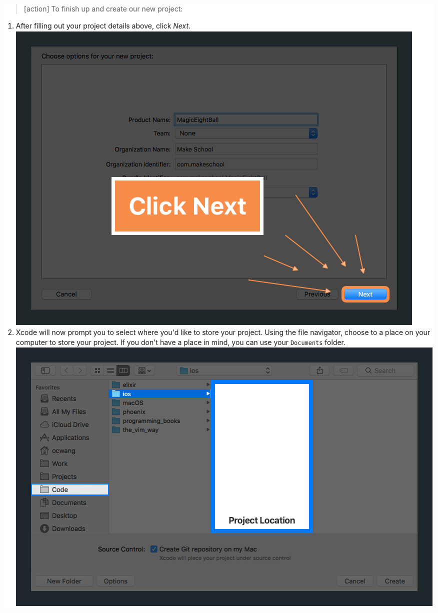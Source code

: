 

> [action]
To finish up and create our new project:
>
1. After filling out your project details above, click _Next_. ![Project Details Next](assets/project_details_next.png)
1. Xcode will now prompt you to select where you'd like to store your project. Using the file navigator, choose to a place on your computer to store your project. If you don't have a place in mind, you can use your `Documents` folder. ![Select Project Location](assets/select_project_location.png)